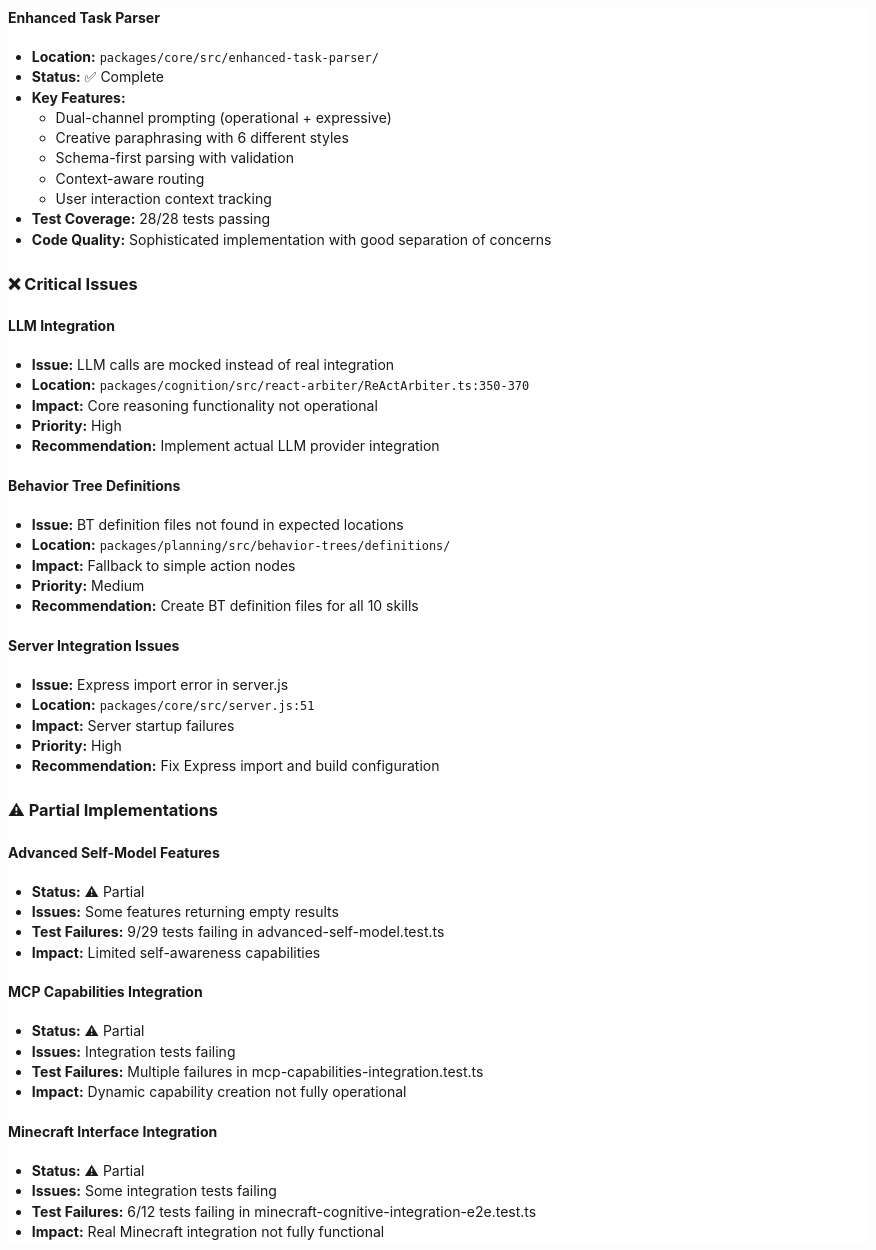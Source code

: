 #### **Enhanced Task Parser**
- **Location:** `packages/core/src/enhanced-task-parser/`
- **Status:** ✅ Complete
- **Key Features:**
  - Dual-channel prompting (operational + expressive)
  - Creative paraphrasing with 6 different styles
  - Schema-first parsing with validation
  - Context-aware routing
  - User interaction context tracking
- **Test Coverage:** 28/28 tests passing
- **Code Quality:** Sophisticated implementation with good separation of concerns

### ❌ **Critical Issues**

#### **LLM Integration**
- **Issue:** LLM calls are mocked instead of real integration
- **Location:** `packages/cognition/src/react-arbiter/ReActArbiter.ts:350-370`
- **Impact:** Core reasoning functionality not operational
- **Priority:** High
- **Recommendation:** Implement actual LLM provider integration

#### **Behavior Tree Definitions**
- **Issue:** BT definition files not found in expected locations
- **Location:** `packages/planning/src/behavior-trees/definitions/`
- **Impact:** Fallback to simple action nodes
- **Priority:** Medium
- **Recommendation:** Create BT definition files for all 10 skills

#### **Server Integration Issues**
- **Issue:** Express import error in server.js
- **Location:** `packages/core/src/server.js:51`
- **Impact:** Server startup failures
- **Priority:** High
- **Recommendation:** Fix Express import and build configuration

### ⚠️ **Partial Implementations**

#### **Advanced Self-Model Features**
- **Status:** ⚠️ Partial
- **Issues:** Some features returning empty results
- **Test Failures:** 9/29 tests failing in advanced-self-model.test.ts
- **Impact:** Limited self-awareness capabilities

#### **MCP Capabilities Integration**
- **Status:** ⚠️ Partial
- **Issues:** Integration tests failing
- **Test Failures:** Multiple failures in mcp-capabilities-integration.test.ts
- **Impact:** Dynamic capability creation not fully operational

#### **Minecraft Interface Integration**
- **Status:** ⚠️ Partial
- **Issues:** Some integration tests failing
- **Test Failures:** 6/12 tests failing in minecraft-cognitive-integration-e2e.test.ts
- **Impact:** Real Minecraft integration not fully functional
